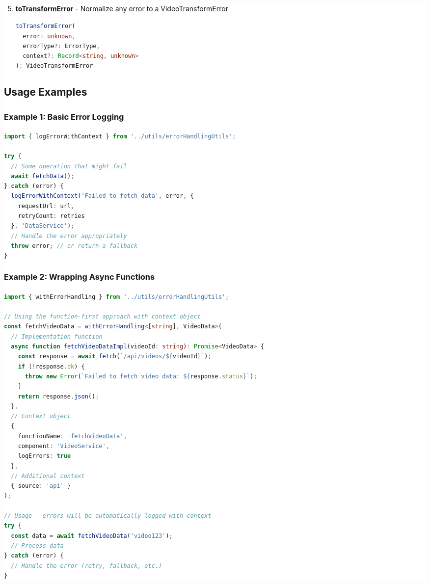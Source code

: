 5. **toTransformError** - Normalize any error to a VideoTransformError
   ```typescript
   toTransformError(
     error: unknown,
     errorType?: ErrorType,
     context?: Record<string, unknown>
   ): VideoTransformError
   ```

## Usage Examples

### Example 1: Basic Error Logging

```typescript
import { logErrorWithContext } from '../utils/errorHandlingUtils';

try {
  // Some operation that might fail
  await fetchData();
} catch (error) {
  logErrorWithContext('Failed to fetch data', error, {
    requestUrl: url,
    retryCount: retries
  }, 'DataService');
  // Handle the error appropriately
  throw error; // or return a fallback
}
```

### Example 2: Wrapping Async Functions

```typescript
import { withErrorHandling } from '../utils/errorHandlingUtils';

// Using the function-first approach with context object
const fetchVideoData = withErrorHandling<[string], VideoData>(
  // Implementation function
  async function fetchVideoDataImpl(videoId: string): Promise<VideoData> {
    const response = await fetch(`/api/videos/${videoId}`);
    if (!response.ok) {
      throw new Error(`Failed to fetch video data: ${response.status}`);
    }
    return response.json();
  },
  // Context object
  {
    functionName: 'fetchVideoData',
    component: 'VideoService',
    logErrors: true
  },
  // Additional context
  { source: 'api' }
);

// Usage - errors will be automatically logged with context
try {
  const data = await fetchVideoData('video123');
  // Process data
} catch (error) {
  // Handle the error (retry, fallback, etc.)
}
```
